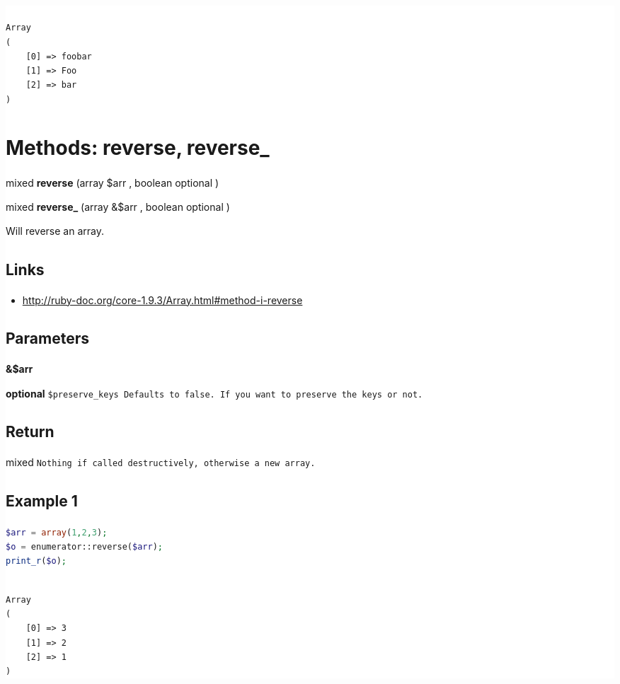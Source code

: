 ```

Array
(
    [0] => foobar
    [1] => Foo
    [2] => bar
)

```


<a name="method_reverse_"></a>Methods: reverse, reverse\_
==========================
mixed **reverse** (array $arr , boolean optional )

mixed **reverse\_** (array &$arr , boolean optional )


Will reverse an array.

Links
-----
 * http://ruby-doc.org/core-1.9.3/Array.html#method-i-reverse

Parameters
----------
  **&$arr**

  **optional**
    ```
    $preserve_keys Defaults to false. If you want to preserve the keys or not.
    ```

Return
------
mixed
    ```
    Nothing if called destructively, otherwise a new array.
    ```

Example 1
---------
```php
$arr = array(1,2,3);
$o = enumerator::reverse($arr);
print_r($o);
```

```

Array
(
    [0] => 3
    [1] => 2
    [2] => 1
)

```
